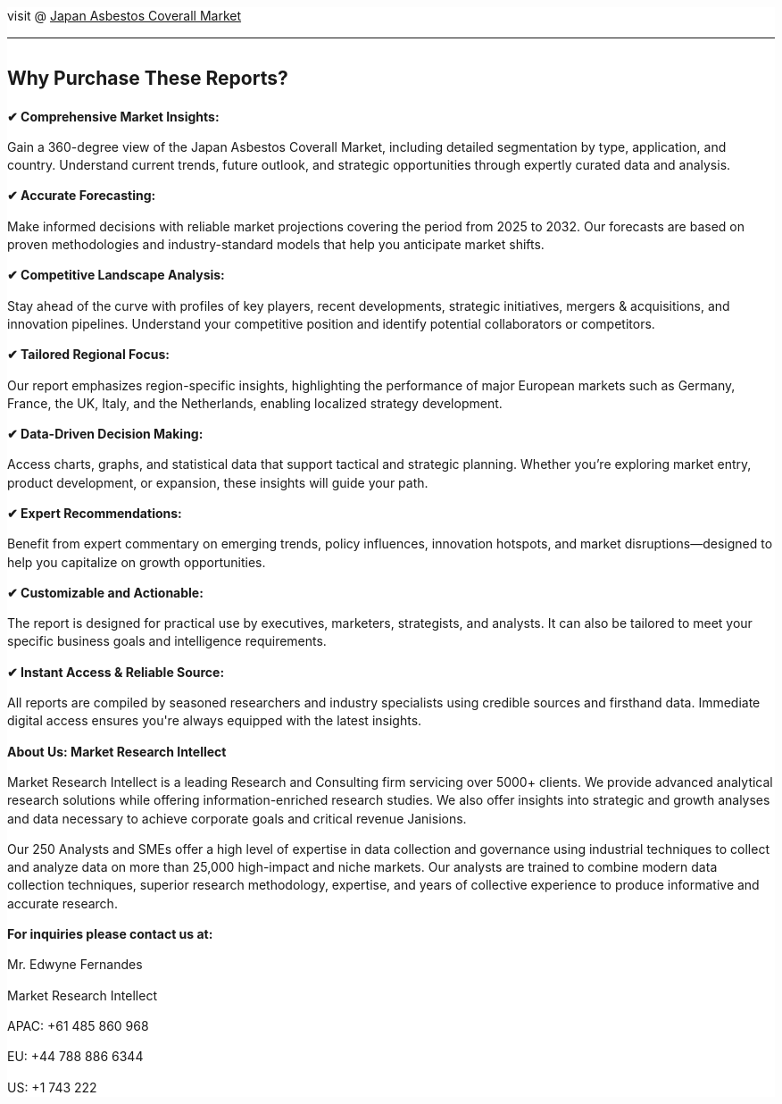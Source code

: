visit&nbsp;@</strong>&nbsp;</span><span class="font-[700]"><a href="https://www.marketresearchintellect.com/product/global-asbestos-coverall-market/?utm_source=Linkedin&utm_medium=047" target="_blank" data-tracking-control-name="article-ssr-frontend-pulse_little-text-block" data-tracking-will-navigate="" data-test-link="">Japan Asbestos Coverall Market</a></span></p></blockquote><hr /><h2>Why Purchase These Reports?</h2><p><strong>✔ Comprehensive Market Insights:</strong></p><p>Gain a 360-degree view of the Japan Asbestos Coverall Market, including detailed segmentation by type, application, and country. Understand current trends, future outlook, and strategic opportunities through expertly curated data and analysis.</p><p><strong>✔ Accurate Forecasting:</strong></p><p>Make informed decisions with reliable market projections covering the period from 2025 to 2032. Our forecasts are based on proven methodologies and industry-standard models that help you anticipate market shifts.</p><p><strong>✔ Competitive Landscape Analysis:</strong></p><p>Stay ahead of the curve with profiles of key players, recent developments, strategic initiatives, mergers &amp; acquisitions, and innovation pipelines. Understand your competitive position and identify potential collaborators or competitors.</p><p><strong>✔ Tailored Regional Focus:</strong></p><p>Our report emphasizes region-specific insights, highlighting the performance of major European markets such as Germany, France, the UK, Italy, and the Netherlands, enabling localized strategy development.</p><p><strong>✔ Data-Driven Decision Making:</strong></p><p>Access charts, graphs, and statistical data that support tactical and strategic planning. Whether you&rsquo;re exploring market entry, product development, or expansion, these insights will guide your path.</p><p><strong>✔ Expert Recommendations:</strong></p><p>Benefit from expert commentary on emerging trends, policy influences, innovation hotspots, and market disruptions&mdash;designed to help you capitalize on growth opportunities.</p><p><strong>✔ Customizable and Actionable:</strong></p><p>The report is designed for practical use by executives, marketers, strategists, and analysts. It can also be tailored to meet your specific business goals and intelligence requirements.</p><p><strong>✔ Instant Access &amp; Reliable Source:</strong></p><p>All reports are compiled by seasoned researchers and industry specialists using credible sources and firsthand data. Immediate digital access ensures you're always equipped with the latest insights.</p><p><strong><span class="font-[700]">About Us: Market Research Intellect</span></strong></p><p><span class="">Market Research Intellect is a leading Research and Consulting firm servicing over 5000+ clients. We provide advanced analytical research solutions while offering information-enriched research studies.&nbsp;</span>We also offer insights into strategic and growth analyses and data necessary to achieve corporate goals and critical revenue Janisions.</p><p><span class="">Our 250 Analysts and SMEs offer a high level of expertise in data collection and governance using industrial techniques to collect and analyze data on more than 25,000 high-impact and niche markets. Our analysts are trained to combine modern data collection techniques, superior research methodology, expertise, and years of collective experience to produce informative and accurate research.</span></p><p><strong>For inquiries please contact us at:</strong></p><p>Mr. Edwyne Fernandes</p><p>Market Research Intellect</p><p>APAC: +61 485 860 968</p><p>EU: +44 788 886 6344</p><p>US: +1 743 222